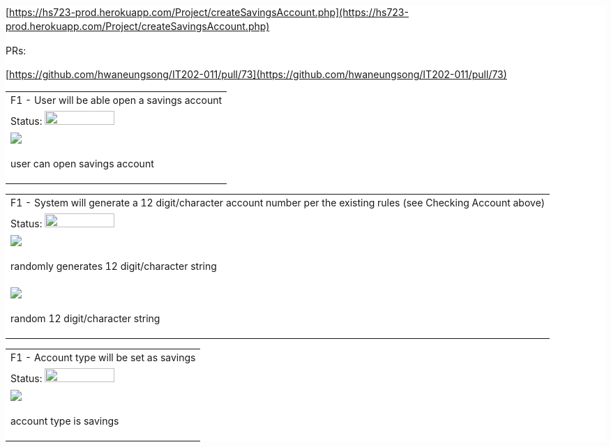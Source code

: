  [https://hs723-prod.herokuapp.com/Project/createSavingsAccount.php](https://hs723-prod.herokuapp.com/Project/createSavingsAccount.php)</p></td></tr>
<tr><td>PRs:<p>

 [https://github.com/hwaneungsong/IT202-011/pull/73](https://github.com/hwaneungsong/IT202-011/pull/73)</p></td></tr>
<tr><td>
<table>
<tr><td>F1 - User will be able open a savings account</td></tr>
<tr><td>Status: 
<img width="100" height="20" src="https://via.placeholder.com/400x120/009955/fff?text=completed"></td></tr>

<tr><td>
<img width="768px" src="https://user-images.githubusercontent.com/90282169/147028777-97f1a005-b68b-4a73-91b5-f19efb83db56.jpeg">
<p>user can open savings account</p>
</td></tr>

</td>
</tr>
</table>
</td>
</tr>
<tr><td>
<table>
<tr><td>F1 - System will generate a 12 digit/character account number per the existing rules (see Checking Account above)</td></tr>
<tr><td>Status: 
<img width="100" height="20" src="https://via.placeholder.com/400x120/009955/fff?text=completed"></td></tr>

<tr><td>
<img width="768px" src="https://user-images.githubusercontent.com/90282169/147029003-b7011130-8f7f-4e8d-803a-0868350d0eba.jpeg">
<p>randomly generates 12 digit/character string</p>
</td></tr>

<tr><td>
<img width="768px" src="https://user-images.githubusercontent.com/90282169/147029125-4dbe0ceb-059b-4cfa-b839-8cb9e2b94b70.jpeg">
<p>random 12 digit/character string </p>
</td></tr>

</td>
</tr>
</table>
</td>
</tr>
<tr><td>
<table>
<tr><td>F1 - Account type will be set as savings</td></tr>
<tr><td>Status: 
<img width="100" height="20" src="https://via.placeholder.com/400x120/009955/fff?text=completed"></td></tr>

<tr><td>
<img width="768px" src="https://user-images.githubusercontent.com/90282169/147029125-4dbe0ceb-059b-4cfa-b839-8cb9e2b94b70.jpeg">
<p>account type is savings</p>
</td></tr>
